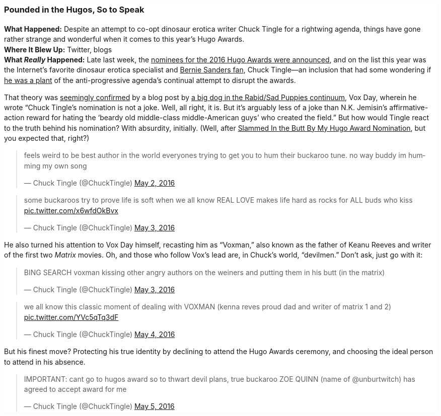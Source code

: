 <h3>Pounded in the Hugos, So to Speak</h3>
<p><strong>What Happened:</strong> Despite an attempt to co-opt dinosaur erotica writer Chuck Tingle for a rightwing agenda, things have gone rather strange and wonderful when it comes to this year’s Hugo Awards.<br/><strong>Where It Blew Up:</strong> Twitter, blogs<br/><strong>What <em>Really</em> Happened:</strong> Late last week, the <a href="http://www.latimes.com/books/jacketcopy/la-et-jc-john-scalzi-hugo-award-nominations-20160426-story.html">nominees for the 2016 Hugo Awards were announced</a>, and on the list this year was the Internet’s favorite dinosaur erotica specialist and <a href="http://www.wired.com/2016/04/internet-week-67/">Bernie Sanders fan</a>, Chuck Tingle—an inclusion that had some wondering if <a href="https://www.inverse.com/article/14881-is-chuck-tingle-and-his-hugo-nominated-dinosaur-erotica-a-sad-puppies-plant">he was a plant</a> of the anti-progressive agenda’s continual attempt to disrupt the awards. </p>
<p>That theory was <a href="https://voxday.blogspot.com/2016/04/chuck-tingle-contemplates-hugo-withdrawl.html">seemingly confirmed</a> by a blog post by <a href="http://www.wired.com/2015/10/hugo-awards-controversy/">a big dog in the Rabid/Sad Puppies continuum</a>, Vox Day, wherein he wrote “Chuck Tingle’s nomination is not a joke. Well, all right, it is. But it’s arguably less of a joke than N.K. Jemisin’s affirmative-action reward for hating the ‘beardy old middle-class middle-American guys’ who created the field.” But how would Tingle react to the truth behind his nomination? With absurdity, initially. (Well, after <a rel="nofollow" href="https://www.amazon.com/dp/B01EUC93RE/?tag=w050b-20" the="" inevitable="">Slammed In the Butt By My Hugo Award Nomination</a>, but you expected that, right?)</p>
<blockquote class="twitter-tweet" data-lang="en" readability="8.4438202247191"><p lang="en" dir="ltr">feels weird to be best author in the world everyones trying to get you to hum their buckaroo tune. no way buddy im humming my own song</p>
<p>— Chuck Tingle (@ChuckTingle) <a href="https://twitter.com/ChuckTingle/status/727271621854031875">May 2, 2016</a></p></blockquote>

<blockquote class="twitter-tweet" data-lang="en" readability="7.2"><p lang="en" dir="ltr">some buckaroos try to prove life is soft when we all know REAL LOVE makes life hard as rocks for ALL buds who kiss <a href="https://t.co/x6wfdOkBvx">pic.twitter.com/x6wfdOkBvx</a></p>
<p>— Chuck Tingle (@ChuckTingle) <a href="https://twitter.com/ChuckTingle/status/727525001079853056">May 3, 2016</a></p></blockquote>

<p>He also turned his attention to Vox Day himself, recasting him as “Voxman,” also known as the father of Keanu Reeves and writer of the first two <em>Matrix</em> movies. Oh, and those who follow Vox’s lead are, in Chuck’s world, “devilmen.” Don’t ask, just go with it:</p>
<blockquote class="twitter-tweet" data-lang="en" readability="8.34"><p lang="en" dir="ltr">BING SEARCH voxman kissing other angry authors on the weiners and putting them in his butt (in the matrix)</p>
<p>— Chuck Tingle (@ChuckTingle) <a href="https://twitter.com/ChuckTingle/status/727560377530114048">May 3, 2016</a></p></blockquote>

<blockquote class="twitter-tweet" data-lang="en" readability="7.1292134831461"><p lang="en" dir="ltr">we all know this classic moment of dealing with VOXMAN (kenna reves proud dad and writer of matrix 1 and 2) <a href="https://t.co/YVc5qTq3dF">pic.twitter.com/YVc5qTq3dF</a></p>
<p>— Chuck Tingle (@ChuckTingle) <a href="https://twitter.com/ChuckTingle/status/727969988745666560">May 4, 2016</a></p></blockquote>

<p>But his finest move? Protecting his true identity by declining to attend the Hugo Awards ceremony, and choosing the ideal person to attend in his absence.</p>
<blockquote class="twitter-tweet" data-lang="en" readability="9.4021739130435"><p lang="en" dir="ltr">IMPORTANT: cant go to hugos award so to thwart devil plans, true buckaroo ZOE QUINN (name of @unburtwitch) has agreed to accept award for me</p>
<p>— Chuck Tingle (@ChuckTingle) <a href="https://twitter.com/ChuckTingle/status/728252133003272193">May 5, 2016</a></p></blockquote>

